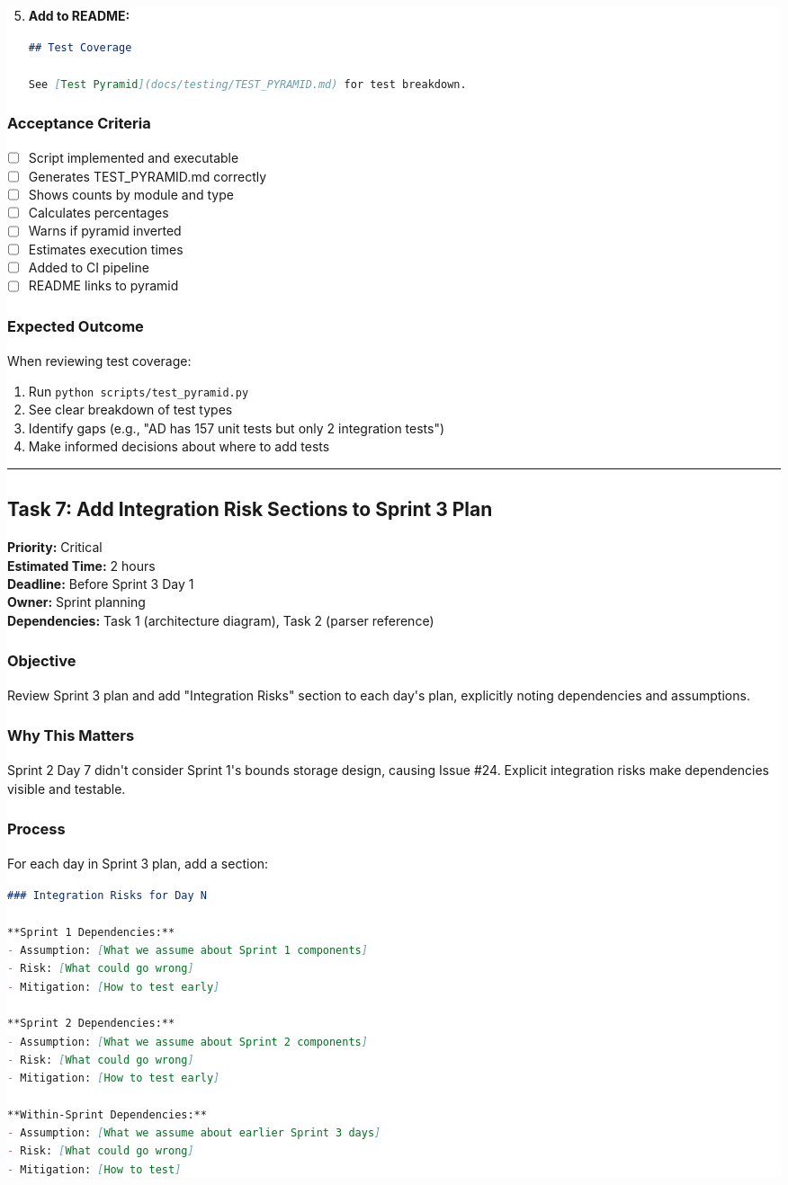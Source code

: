 5. **Add to README:**
   ```markdown
   ## Test Coverage
   
   See [Test Pyramid](docs/testing/TEST_PYRAMID.md) for test breakdown.
   ```

### Acceptance Criteria

- [ ] Script implemented and executable
- [ ] Generates TEST_PYRAMID.md correctly
- [ ] Shows counts by module and type
- [ ] Calculates percentages
- [ ] Warns if pyramid inverted
- [ ] Estimates execution times
- [ ] Added to CI pipeline
- [ ] README links to pyramid

### Expected Outcome

When reviewing test coverage:
1. Run `python scripts/test_pyramid.py`
2. See clear breakdown of test types
3. Identify gaps (e.g., "AD has 157 unit tests but only 2 integration tests")
4. Make informed decisions about where to add tests

---

## Task 7: Add Integration Risk Sections to Sprint 3 Plan

**Priority:** Critical  
**Estimated Time:** 2 hours  
**Deadline:** Before Sprint 3 Day 1  
**Owner:** Sprint planning  
**Dependencies:** Task 1 (architecture diagram), Task 2 (parser reference)

### Objective
Review Sprint 3 plan and add "Integration Risks" section to each day's plan, explicitly noting dependencies and assumptions.

### Why This Matters
Sprint 2 Day 7 didn't consider Sprint 1's bounds storage design, causing Issue #24. Explicit integration risks make dependencies visible and testable.

### Process

For each day in Sprint 3 plan, add a section:

```markdown
### Integration Risks for Day N

**Sprint 1 Dependencies:**
- Assumption: [What we assume about Sprint 1 components]
- Risk: [What could go wrong]
- Mitigation: [How to test early]

**Sprint 2 Dependencies:**
- Assumption: [What we assume about Sprint 2 components]
- Risk: [What could go wrong]
- Mitigation: [How to test early]

**Within-Sprint Dependencies:**
- Assumption: [What we assume about earlier Sprint 3 days]
- Risk: [What could go wrong]
- Mitigation: [How to test]
```
